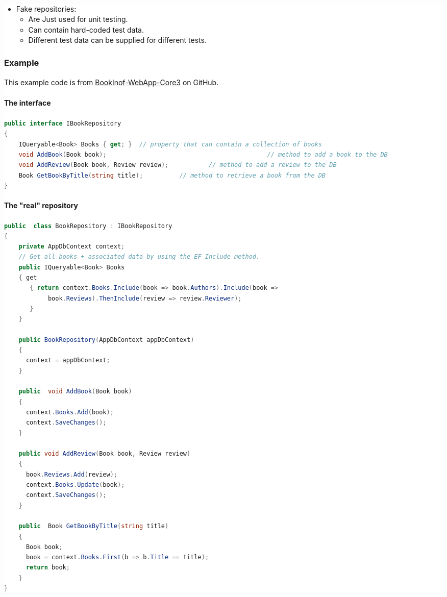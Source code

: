 - Fake repositories:
  - Are Just used for unit testing.
  - Can contain hard-coded test data.
  - Different test data can be supplied for different tests.

### Example

This example code is from [BookInof-WebApp-Core3](https://github.com/ProfBird/BookInfo-WebApp-Core3) on GitHub.

#### The interface

```C#
public interface IBookRepository
{
    IQueryable<Book> Books { get; }  // property that can contain a collection of books
    void AddBook(Book book);											// method to add a book to the DB
    void AddReview(Book book, Review review);			// method to add a review to the DB
    Book GetBookByTitle(string title);			// method to retrieve a book from the DB
}
```

#### The "real" repository

```C#
public  class BookRepository : IBookRepository
{
    private AppDbContext context;
    // Get all books + associated data by using the EF Include method.
    public IQueryable<Book> Books 
    { get 
       { return context.Books.Include(book => book.Authors).Include(book =>
            book.Reviews).ThenInclude(review => review.Reviewer); 
       } 
    }

    public BookRepository(AppDbContext appDbContext)
    {
      context = appDbContext;
    }

    public  void AddBook(Book book)
    {
      context.Books.Add(book);
      context.SaveChanges();
    }

    public void AddReview(Book book, Review review)
    {
      book.Reviews.Add(review);
      context.Books.Update(book);
      context.SaveChanges();
    }

    public  Book GetBookByTitle(string title)
    {
      Book book;
      book = context.Books.First(b => b.Title == title);
      return book;
    }
}
```
